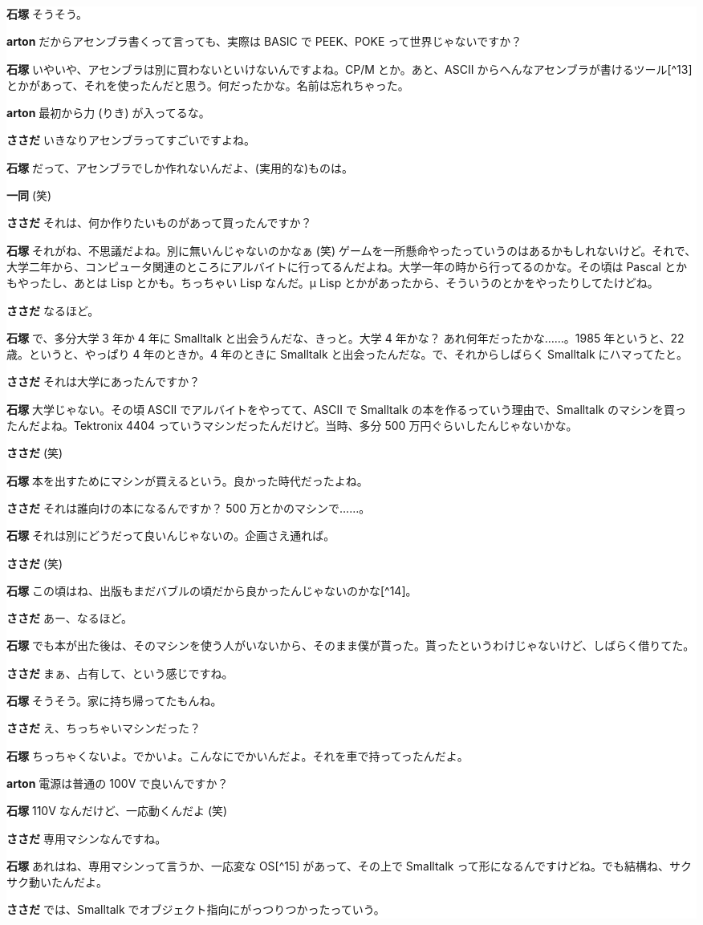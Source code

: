 __石塚__  そうそう。

__arton__  だからアセンブラ書くって言っても、実際は BASIC で PEEK、POKE って世界じゃないですか？

__石塚__  いやいや、アセンブラは別に買わないといけないんですよね。CP/M とか。あと、ASCII からへんなアセンブラが書けるツール[^13]とかがあって、それを使ったんだと思う。何だったかな。名前は忘れちゃった。

__arton__  最初から力 (りき) が入ってるな。

__ささだ__  いきなりアセンブラってすごいですよね。

__石塚__  だって、アセンブラでしか作れないんだよ、(実用的な)ものは。

__一同__ (笑)

__ささだ__  それは、何か作りたいものがあって買ったんですか？

__石塚__  それがね、不思議だよね。別に無いんじゃないのかなぁ (笑) ゲームを一所懸命やったっていうのはあるかもしれないけど。それで、大学二年から、コンピュータ関連のところにアルバイトに行ってるんだよね。大学一年の時から行ってるのかな。その頃は Pascal とかもやったし、あとは Lisp とかも。ちっちゃい Lisp なんだ。μ Lisp とかがあったから、そういうのとかをやったりしてたけどね。

__ささだ__  なるほど。

__石塚__  で、多分大学 3 年か 4 年に Smalltalk と出会うんだな、きっと。大学 4 年かな？ あれ何年だったかな……。1985 年というと、22 歳。というと、やっぱり 4 年のときか。4 年のときに Smalltalk と出会ったんだな。で、それからしばらく Smalltalk にハマってたと。

__ささだ__  それは大学にあったんですか？

__石塚__  大学じゃない。その頃 ASCII でアルバイトをやってて、ASCII で Smalltalk の本を作るっていう理由で、Smalltalk のマシンを買ったんだよね。Tektronix 4404 っていうマシンだったんだけど。当時、多分 500 万円ぐらいしたんじゃないかな。

__ささだ__  (笑)

__石塚__  本を出すためにマシンが買えるという。良かった時代だったよね。

__ささだ__  それは誰向けの本になるんですか？ 500 万とかのマシンで……。

__石塚__  それは別にどうだって良いんじゃないの。企画さえ通れば。

__ささだ__  (笑)

__石塚__  この頃はね、出版もまだバブルの頃だから良かったんじゃないのかな[^14]。

__ささだ__  あー、なるほど。

__石塚__  でも本が出た後は、そのマシンを使う人がいないから、そのまま僕が貰った。貰ったというわけじゃないけど、しばらく借りてた。

__ささだ__  まぁ、占有して、という感じですね。

__石塚__  そうそう。家に持ち帰ってたもんね。

__ささだ__  え、ちっちゃいマシンだった？

__石塚__  ちっちゃくないよ。でかいよ。こんなにでかいんだよ。それを車で持ってったんだよ。

__arton__  電源は普通の 100V で良いんですか？

__石塚__  110V なんだけど、一応動くんだよ (笑)

__ささだ__  専用マシンなんですね。

__石塚__  あれはね、専用マシンって言うか、一応変な OS[^15] があって、その上で Smalltalk って形になるんですけどね。でも結構ね、サクサク動いたんだよ。

__ささだ__  では、Smalltalk でオブジェクト指向にがっつりつかったっていう。
